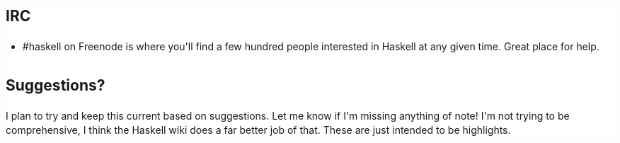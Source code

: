 ## IRC

* #haskell on Freenode is where you'll find a few hundred people
   interested in Haskell at any given time. Great place for help.

## Suggestions?

I plan to try and keep this current based on suggestions. Let me know if I'm
missing anything of note! I'm not trying to be comprehensive, I think the
Haskell wiki does a far better job of that. These are just intended to be
highlights.
